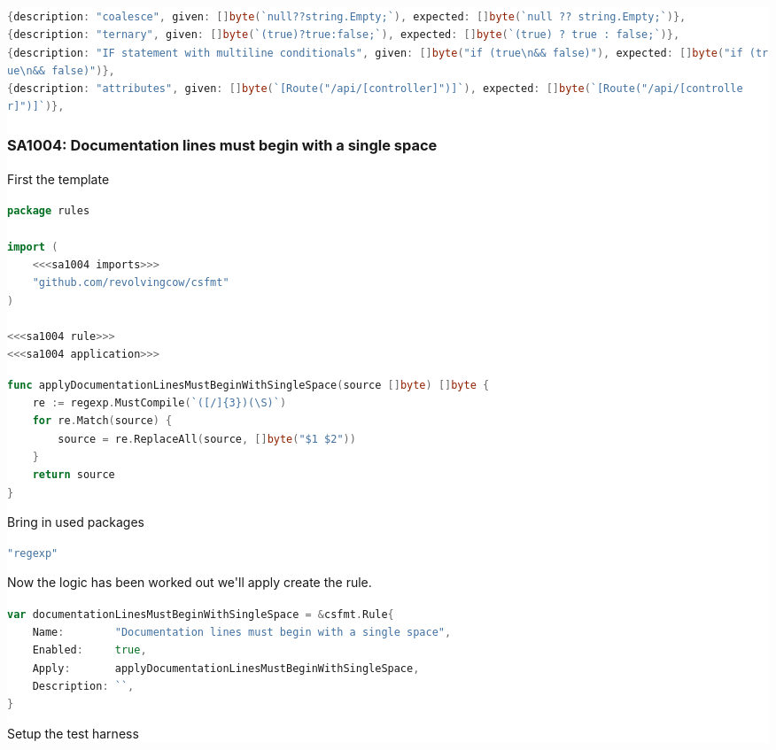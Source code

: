 ``` go "sa1003 tests"
{description: "coalesce", given: []byte(`null??string.Empty;`), expected: []byte(`null ?? string.Empty;`)},
{description: "ternary", given: []byte(`(true)?true:false;`), expected: []byte(`(true) ? true : false;`)},
{description: "IF statement with multiline conditionals", given: []byte("if (true\n&& false)"), expected: []byte("if (true\n&& false)")},
{description: "attributes", given: []byte(`[Route("/api/[controller]")]`), expected: []byte(`[Route("/api/[controller]")]`)},
```

### SA1004: Documentation lines must begin with a single space

First the template

``` go rules/documentationLinesMustBeginWithSingleSpace.go
package rules

import (
	<<<sa1004 imports>>>
	"github.com/revolvingcow/csfmt"
)

<<<sa1004 rule>>>
<<<sa1004 application>>>
```

``` go "sa1004 application"
func applyDocumentationLinesMustBeginWithSingleSpace(source []byte) []byte {
	re := regexp.MustCompile(`([/]{3})(\S)`)
	for re.Match(source) {
		source = re.ReplaceAll(source, []byte("$1 $2"))
	}
	return source
}
```

Bring in used packages

``` go "sa1004 imports"
"regexp"
```

Now the logic has been worked out we'll apply create the rule.

``` go "sa1004 rule"
var documentationLinesMustBeginWithSingleSpace = &csfmt.Rule{
	Name:        "Documentation lines must begin with a single space",
	Enabled:     true,
	Apply:       applyDocumentationLinesMustBeginWithSingleSpace,
	Description: ``,
}
```

Setup the test harness
